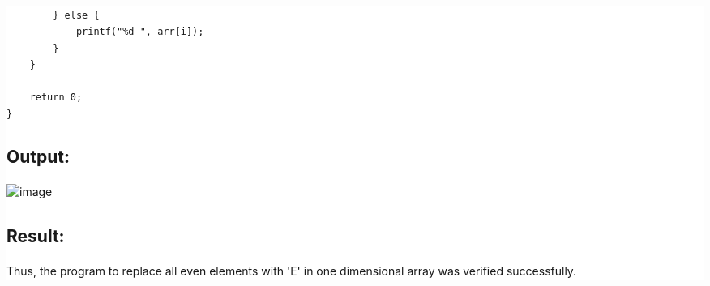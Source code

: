 ```
        } else {
            printf("%d ", arr[i]);
        }
    }

    return 0;
}
```
## Output:
![image](https://github.com/user-attachments/assets/8f236879-870c-496e-af9e-209acd090f8e)



## Result:

Thus, the program to replace all even elements with 'E' in one dimensional array was verified successfully.



